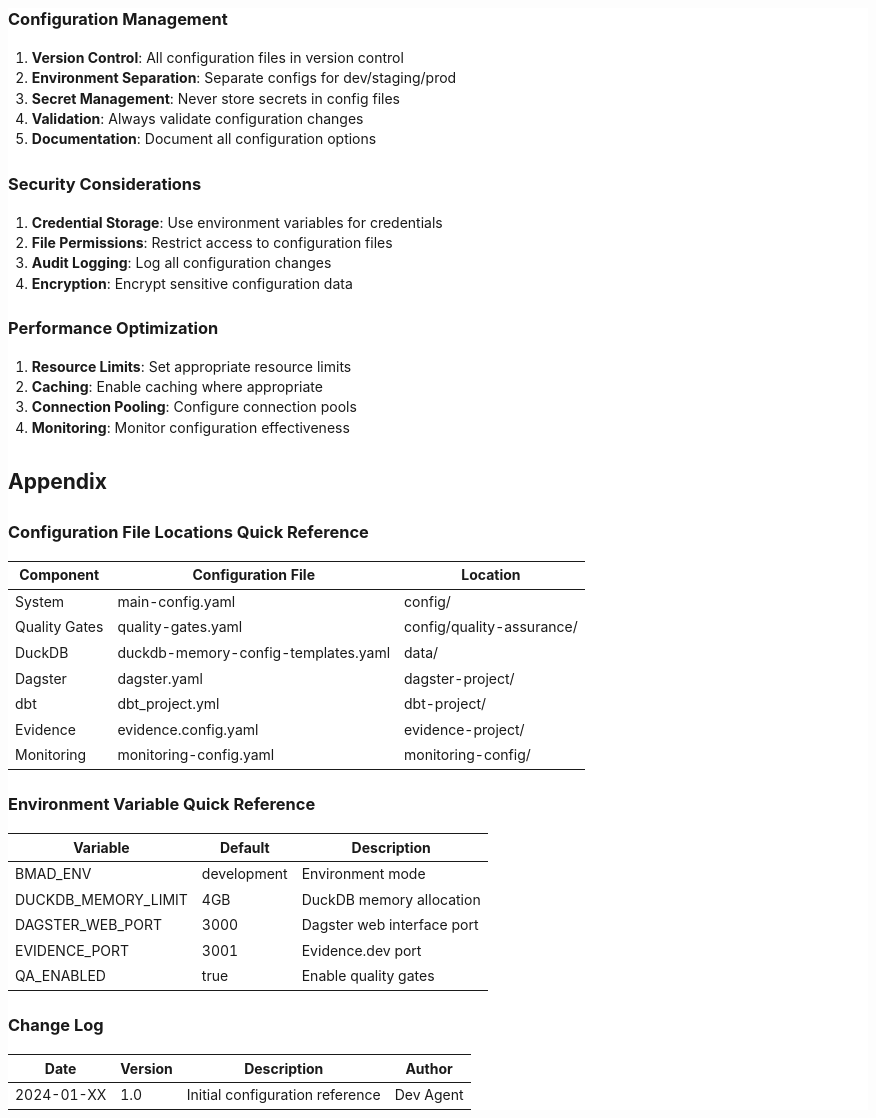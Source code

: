 ### Configuration Management
1. **Version Control**: All configuration files in version control
2. **Environment Separation**: Separate configs for dev/staging/prod
3. **Secret Management**: Never store secrets in config files
4. **Validation**: Always validate configuration changes
5. **Documentation**: Document all configuration options

### Security Considerations
1. **Credential Storage**: Use environment variables for credentials
2. **File Permissions**: Restrict access to configuration files
3. **Audit Logging**: Log all configuration changes
4. **Encryption**: Encrypt sensitive configuration data

### Performance Optimization
1. **Resource Limits**: Set appropriate resource limits
2. **Caching**: Enable caching where appropriate
3. **Connection Pooling**: Configure connection pools
4. **Monitoring**: Monitor configuration effectiveness

## Appendix

### Configuration File Locations Quick Reference
| Component | Configuration File | Location |
|-----------|-------------------|----------|
| System | main-config.yaml | config/ |
| Quality Gates | quality-gates.yaml | config/quality-assurance/ |
| DuckDB | duckdb-memory-config-templates.yaml | data/ |
| Dagster | dagster.yaml | dagster-project/ |
| dbt | dbt_project.yml | dbt-project/ |
| Evidence | evidence.config.yaml | evidence-project/ |
| Monitoring | monitoring-config.yaml | monitoring-config/ |

### Environment Variable Quick Reference
| Variable | Default | Description |
|----------|---------|-------------|
| BMAD_ENV | development | Environment mode |
| DUCKDB_MEMORY_LIMIT | 4GB | DuckDB memory allocation |
| DAGSTER_WEB_PORT | 3000 | Dagster web interface port |
| EVIDENCE_PORT | 3001 | Evidence.dev port |
| QA_ENABLED | true | Enable quality gates |

### Change Log
| Date | Version | Description | Author |
|------|---------|-------------|--------|
| 2024-01-XX | 1.0 | Initial configuration reference | Dev Agent |